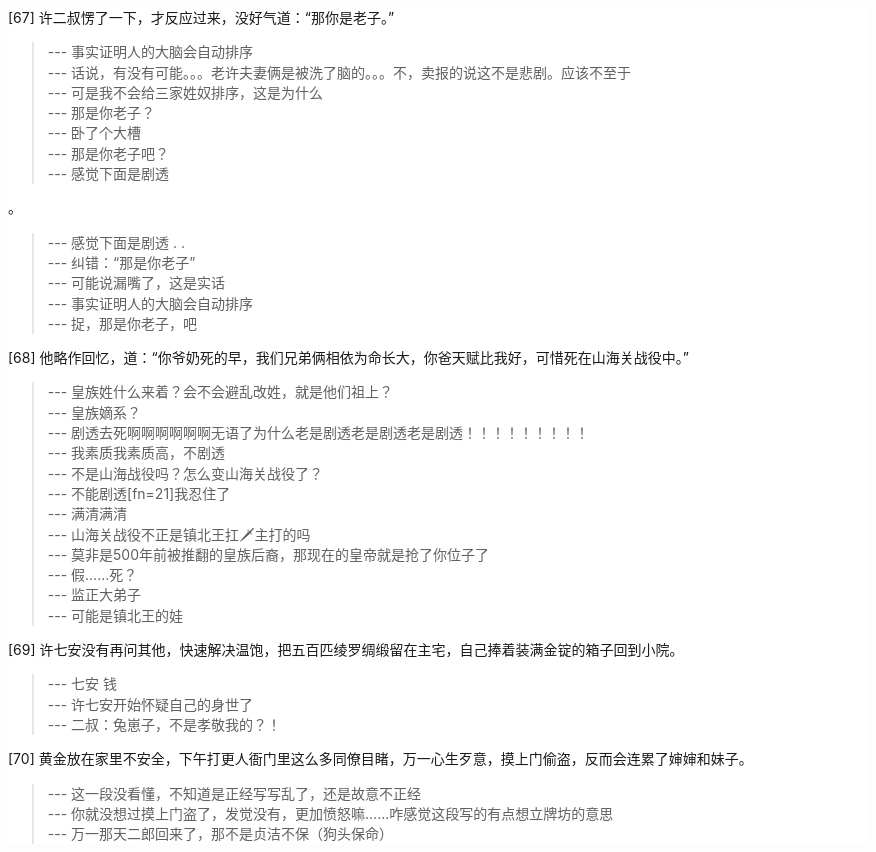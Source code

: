 [67] 许二叔愣了一下，才反应过来，没好气道：“那你是老子。”
>--- 事实证明人的大脑会自动排序<br>
>--- 话说，有没有可能。。。老许夫妻俩是被洗了脑的。。。不，卖报的说这不是悲剧。应该不至于<br>
>--- 可是我不会给三家姓奴排序，这是为什么<br>
>--- 那是你老子？<br>
>--- 卧了个大槽<br>
>--- 那是你老子吧？<br>
>--- 感觉下面是剧透























。<br>
>--- 感觉下面是剧透
.
.<br>
>--- 纠错：“那是你老子”<br>
>--- 可能说漏嘴了，这是实话<br>
>--- 事实证明人的大脑会自动排序<br>
>--- 捉，那是你老子，吧<br>

[68] 他略作回忆，道：“你爷奶死的早，我们兄弟俩相依为命长大，你爸天赋比我好，可惜死在山海关战役中。”
>--- 皇族姓什么来着？会不会避乱改姓，就是他们祖上？<br>
>--- 皇族嫡系？<br>
>--- 剧透去死啊啊啊啊啊啊无语了为什么老是剧透老是剧透老是剧透！！！！！！！！！<br>
>--- 我素质我素质高，不剧透<br>
>--- 不是山海战役吗？怎么变山海关战役了？<br>
>--- 不能剧透[fn=21]我忍住了<br>
>--- 满清满清<br>
>--- 山海关战役不正是镇北王扛🗡️主打的吗<br>
>--- 莫非是500年前被推翻的皇族后裔，那现在的皇帝就是抢了你位子了<br>
>--- 假……死？<br>
>--- 监正大弟子<br>
>--- 可能是镇北王的娃<br>

[69] 许七安没有再问其他，快速解决温饱，把五百匹绫罗绸缎留在主宅，自己捧着装满金锭的箱子回到小院。
>--- 七安   钱<br>
>--- 许七安开始怀疑自己的身世了<br>
>--- 二叔：兔崽子，不是孝敬我的？！<br>

[70] 黄金放在家里不安全，下午打更人衙门里这么多同僚目睹，万一心生歹意，摸上门偷盗，反而会连累了婶婶和妹子。
>--- 这一段没看懂，不知道是正经写写乱了，还是故意不正经<br>
>--- 你就没想过摸上门盗了，发觉没有，更加愤怒嘛……咋感觉这段写的有点想立牌坊的意思<br>
>--- 万一那天二郎回来了，那不是贞洁不保（狗头保命）<br>
